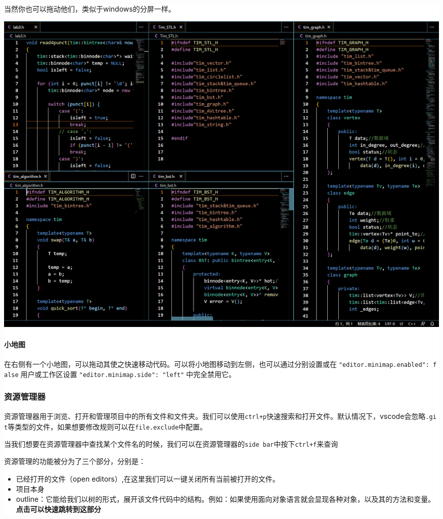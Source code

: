 当然你也可以拖动他们，类似于windows的分屏一样。

![image-20230809165759800](image/vscode/image-20230809165759800.png)

#### 小地图

在右侧有一个小地图，可以拖动其使之快速移动代码。可以将小地图移动到左侧，也可以通过分别设置或在 `"editor.minimap.enabled": false` 用户或工作区设置 `"editor.minimap.side": "left"` 中完全禁用它。

### 资源管理器

资源管理器用于浏览、打开和管理项目中的所有文件和文件夹。我们可以使用`ctrl+p`快速搜索和打开文件。默认情况下，vscode会忽略`.git`等类型的文件，如果想要修改规则可以在`file.exclude`中配置。

当我们想要在资源管理器中查找某个文件名的时候，我们可以在资源管理器的`side bar`中按下`ctrl+f`来查询

资源管理的功能被分为了三个部分，分别是：

- 已经打开的文件（open editors）,在这里我们可以一键关闭所有当前被打开的文件。
- 项目本身
- outline：它能给我们以树的形式，展开该文件代码中的结构。例如：如果使用面向对象语言就会显现各种对象，以及其的方法和变量。**点击可以快速跳转到这部分**
